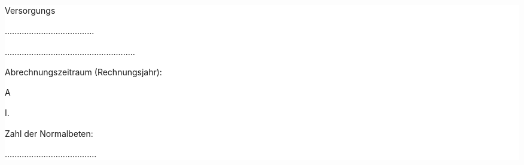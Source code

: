 </colgroup>

<tbody valign="top">

<tr>

<td style="border-bottom: 0.5pt solid ; " colspan="4" align="left" valign="top" charoff="50">

Versorgungs

</div>

</div>

</div>

</td>

<td style="border-bottom: 0.5pt solid ; " colspan="3" align="left" valign="top" charoff="50">

.....................................

</td>

<td style="border-bottom: 0.5pt solid ; " colspan="2" align="left" valign="top" charoff="50">

......................................................

</td>

</tr>

<tr>

<td style="border-bottom: 0.5pt solid ; " colspan="9" align="left" valign="top" charoff="50">

Abrechnungszeitraum (Rechnungsjahr):

</td>

</tr>

<tr>

<td style align="left" valign="top" charoff="50">

A

</td>

<td style align="left" valign="top" charoff="50">

I.

</td>

<td style colspan="2" align="left" valign="top" charoff="50">

Zahl der Normalbeten:

</td>

<td style colspan="2" align="left" valign="top" charoff="50">

......................................
